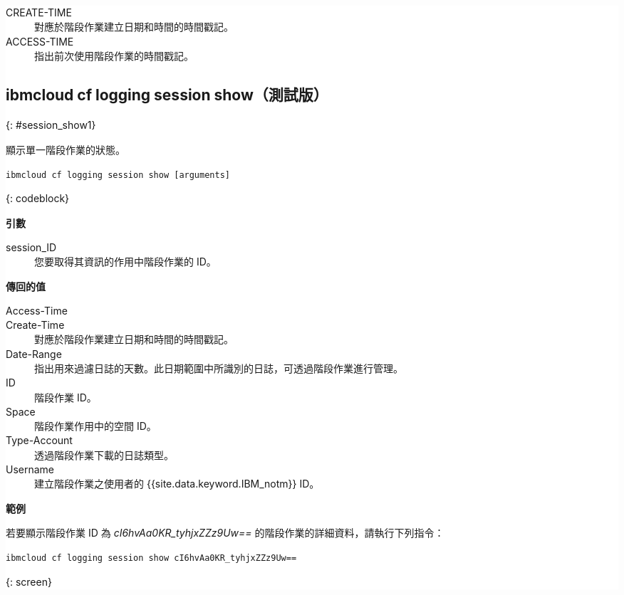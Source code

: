 <dt>CREATE-TIME</dt>
<dd>對應於階段作業建立日期和時間的時間戳記。</dd>

<dt>ACCESS-TIME</dt>
<dd>指出前次使用階段作業的時間戳記。</dd>
</dl>
 

## ibmcloud cf logging session show（測試版）
{: #session_show1}

顯示單一階段作業的狀態。

```
ibmcloud cf logging session show [arguments]
```
{: codeblock}

**引數**

<dl>
<dt>session_ID</dt>
<dd>您要取得其資訊的作用中階段作業的 ID。</dd>
</dl>

**傳回的值**

<dl>
<dt>Access-Time</dt>
<dd></dd>

<dt>Create-Time</dt>
<dd>對應於階段作業建立日期和時間的時間戳記。</dd>

<dt>Date-Range</dt>
<dd>指出用來過濾日誌的天數。此日期範圍中所識別的日誌，可透過階段作業進行管理。</dd>

<dt>ID</dt>
<dd>階段作業 ID。</dd>

<dt>Space</dt>
<dd>階段作業作用中的空間 ID。</dd>

<dt>Type-Account</dt>
<dd>透過階段作業下載的日誌類型。</dd>

<dt>Username</dt>
<dd>建立階段作業之使用者的 {{site.data.keyword.IBM_notm}} ID。</dd>
</dl>

**範例**

若要顯示階段作業 ID 為 *cI6hvAa0KR_tyhjxZZz9Uw==* 的階段作業的詳細資料，請執行下列指令：

```
ibmcloud cf logging session show cI6hvAa0KR_tyhjxZZz9Uw==
```
{: screen}
